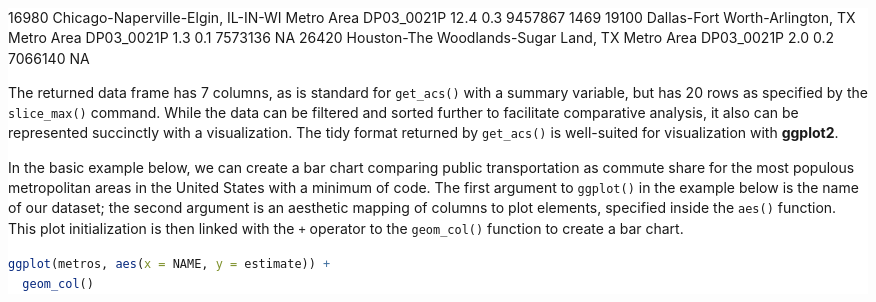    <td style="text-align:left;"> 16980 </td>
   <td style="text-align:left;"> Chicago-Naperville-Elgin, IL-IN-WI Metro Area </td>
   <td style="text-align:left;"> DP03_0021P </td>
   <td style="text-align:right;"> 12.4 </td>
   <td style="text-align:right;"> 0.3 </td>
   <td style="text-align:right;"> 9457867 </td>
   <td style="text-align:right;"> 1469 </td>
  </tr>
  <tr>
   <td style="text-align:left;"> 19100 </td>
   <td style="text-align:left;"> Dallas-Fort Worth-Arlington, TX Metro Area </td>
   <td style="text-align:left;"> DP03_0021P </td>
   <td style="text-align:right;"> 1.3 </td>
   <td style="text-align:right;"> 0.1 </td>
   <td style="text-align:right;"> 7573136 </td>
   <td style="text-align:right;"> NA </td>
  </tr>
  <tr>
   <td style="text-align:left;"> 26420 </td>
   <td style="text-align:left;"> Houston-The Woodlands-Sugar Land, TX Metro Area </td>
   <td style="text-align:left;"> DP03_0021P </td>
   <td style="text-align:right;"> 2.0 </td>
   <td style="text-align:right;"> 0.2 </td>
   <td style="text-align:right;"> 7066140 </td>
   <td style="text-align:right;"> NA </td>
  </tr>
</tbody>
</table>

The returned data frame has 7 columns, as is standard for `get_acs()` with a summary variable, but has 20 rows as specified by the `slice_max()` command. While the data can be filtered and sorted further to facilitate comparative analysis, it also can be represented succinctly with a visualization. The tidy format returned by `get_acs()` is well-suited for visualization with **ggplot2**.

In the basic example below, we can create a bar chart comparing public transportation as commute share for the most populous metropolitan areas in the United States with a minimum of code. The first argument to `ggplot()` in the example below is the name of our dataset; the second argument is an aesthetic mapping of columns to plot elements, specified inside the `aes()` function. This plot initialization is then linked with the `+` operator to the `geom_col()` function to create a bar chart.


```r
ggplot(metros, aes(x = NAME, y = estimate)) + 
  geom_col()
```

<div class="figure">